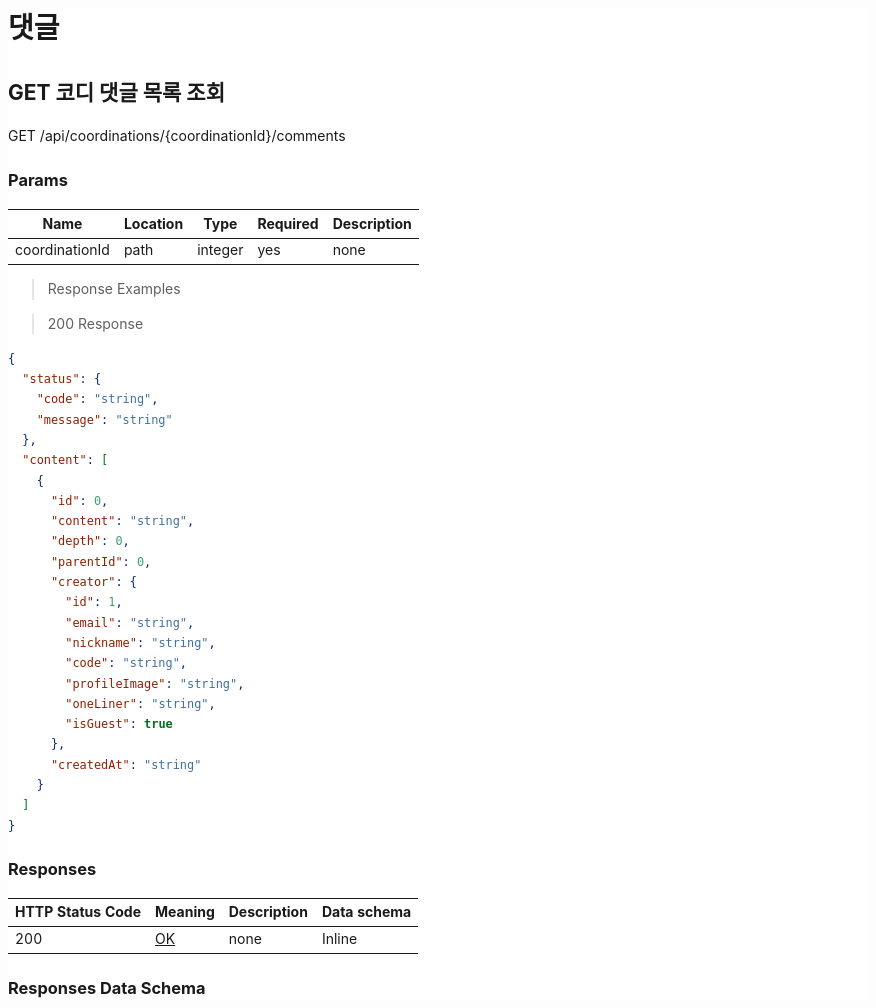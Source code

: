 # 댓글

## GET 코디 댓글 목록 조회

GET /api/coordinations/{coordinationId}/comments

### Params

|Name|Location|Type|Required|Description|
|---|---|---|---|---|
|coordinationId|path|integer| yes |none|

> Response Examples

> 200 Response

```json
{
  "status": {
    "code": "string",
    "message": "string"
  },
  "content": [
    {
      "id": 0,
      "content": "string",
      "depth": 0,
      "parentId": 0,
      "creator": {
        "id": 1,
        "email": "string",
        "nickname": "string",
        "code": "string",
        "profileImage": "string",
        "oneLiner": "string",
        "isGuest": true
      },
      "createdAt": "string"
    }
  ]
}
```

### Responses

|HTTP Status Code |Meaning|Description|Data schema|
|---|---|---|---|
|200|[OK](https://tools.ietf.org/html/rfc7231#section-6.3.1)|none|Inline|

### Responses Data Schema
